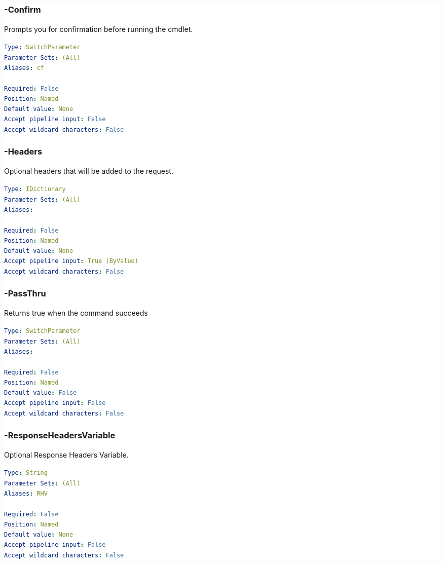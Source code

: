 ### -Confirm
Prompts you for confirmation before running the cmdlet.

```yaml
Type: SwitchParameter
Parameter Sets: (All)
Aliases: cf

Required: False
Position: Named
Default value: None
Accept pipeline input: False
Accept wildcard characters: False
```

### -Headers
Optional headers that will be added to the request.

```yaml
Type: IDictionary
Parameter Sets: (All)
Aliases:

Required: False
Position: Named
Default value: None
Accept pipeline input: True (ByValue)
Accept wildcard characters: False
```

### -PassThru
Returns true when the command succeeds

```yaml
Type: SwitchParameter
Parameter Sets: (All)
Aliases:

Required: False
Position: Named
Default value: False
Accept pipeline input: False
Accept wildcard characters: False
```

### -ResponseHeadersVariable
Optional Response Headers Variable.

```yaml
Type: String
Parameter Sets: (All)
Aliases: RHV

Required: False
Position: Named
Default value: None
Accept pipeline input: False
Accept wildcard characters: False
```

